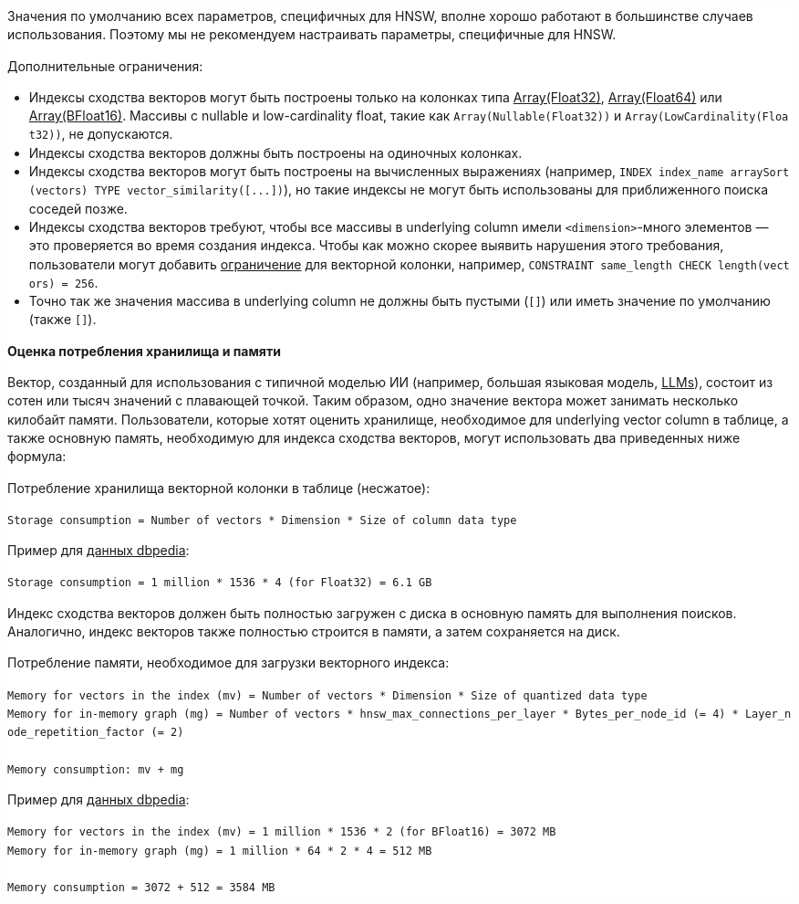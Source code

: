 Значения по умолчанию всех параметров, специфичных для HNSW, вполне хорошо работают в большинстве случаев использования. Поэтому мы не рекомендуем настраивать параметры, специфичные для HNSW.

Дополнительные ограничения:
- Индексы сходства векторов могут быть построены только на колонках типа [Array(Float32)](../../../sql-reference/data-types/array.md), [Array(Float64)](../../../sql-reference/data-types/array.md) или [Array(BFloat16)](../../../sql-reference/data-types/array.md). Массивы с nullable и low-cardinality float, такие как `Array(Nullable(Float32))` и `Array(LowCardinality(Float32))`, не допускаются.
- Индексы сходства векторов должны быть построены на одиночных колонках.
- Индексы сходства векторов могут быть построены на вычисленных выражениях (например, `INDEX index_name arraySort(vectors) TYPE vector_similarity([...])`), но такие индексы не могут быть использованы для приближенного поиска соседей позже.
- Индексы сходства векторов требуют, чтобы все массивы в underlying column имели `<dimension>`-много элементов — это проверяется во время создания индекса. Чтобы как можно скорее выявить нарушения этого требования, пользователи могут добавить [ограничение](/sql-reference/statements/create/table.md#constraints) для векторной колонки, например, `CONSTRAINT same_length CHECK length(vectors) = 256`.
- Точно так же значения массива в underlying column не должны быть пустыми (`[]`) или иметь значение по умолчанию (также `[]`).

**Оценка потребления хранилища и памяти**

Вектор, созданный для использования с типичной моделью ИИ (например, большая языковая модель, [LLMs](https://en.wikipedia.org/wiki/Large_language_model)), состоит из сотен или тысяч значений с плавающей точкой. Таким образом, одно значение вектора может занимать несколько килобайт памяти. Пользователи, которые хотят оценить хранилище, необходимое для underlying vector column в таблице, а также основную память, необходимую для индекса сходства векторов, могут использовать два приведенных ниже формула:

Потребление хранилища векторной колонки в таблице (несжатое):

```text
Storage consumption = Number of vectors * Dimension * Size of column data type
```

Пример для [данных dbpedia](https://huggingface.co/datasets/KShivendu/dbpedia-entities-openai-1M):

```text
Storage consumption = 1 million * 1536 * 4 (for Float32) = 6.1 GB
```

Индекс сходства векторов должен быть полностью загружен с диска в основную память для выполнения поисков. Аналогично, индекс векторов также полностью строится в памяти, а затем сохраняется на диск.

Потребление памяти, необходимое для загрузки векторного индекса:

```text
Memory for vectors in the index (mv) = Number of vectors * Dimension * Size of quantized data type
Memory for in-memory graph (mg) = Number of vectors * hnsw_max_connections_per_layer * Bytes_per_node_id (= 4) * Layer_node_repetition_factor (= 2)

Memory consumption: mv + mg
```

Пример для [данных dbpedia](https://huggingface.co/datasets/KShivendu/dbpedia-entities-openai-1M):

```text
Memory for vectors in the index (mv) = 1 million * 1536 * 2 (for BFloat16) = 3072 MB
Memory for in-memory graph (mg) = 1 million * 64 * 2 * 4 = 512 MB

Memory consumption = 3072 + 512 = 3584 MB
```
